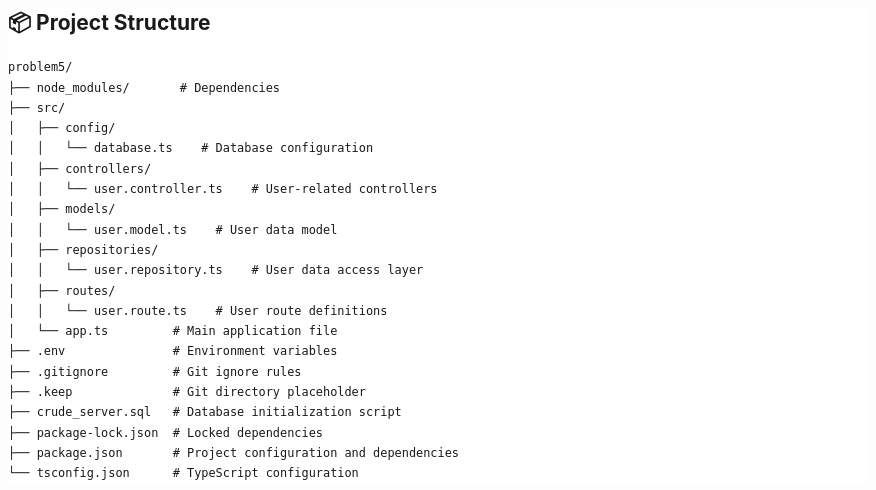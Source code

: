 ## 📦 Project Structure

```
problem5/
├── node_modules/       # Dependencies
├── src/
│   ├── config/
│   │   └── database.ts    # Database configuration
│   ├── controllers/
│   │   └── user.controller.ts    # User-related controllers
│   ├── models/
│   │   └── user.model.ts    # User data model
│   ├── repositories/
│   │   └── user.repository.ts    # User data access layer
│   ├── routes/
│   │   └── user.route.ts    # User route definitions
│   └── app.ts         # Main application file
├── .env               # Environment variables
├── .gitignore         # Git ignore rules
├── .keep              # Git directory placeholder
├── crude_server.sql   # Database initialization script
├── package-lock.json  # Locked dependencies
├── package.json       # Project configuration and dependencies
└── tsconfig.json      # TypeScript configuration
```
